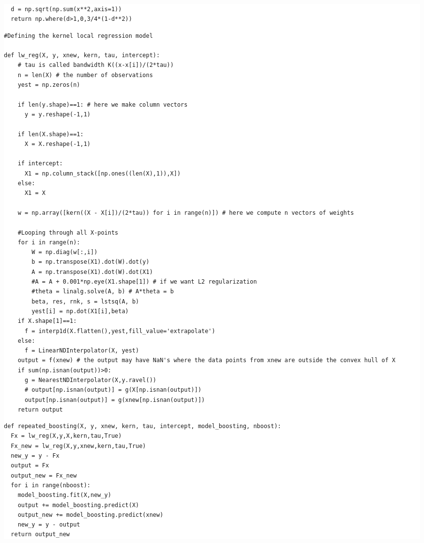 ```
  d = np.sqrt(np.sum(x**2,axis=1))
  return np.where(d>1,0,3/4*(1-d**2)) 

```

```
#Defining the kernel local regression model

def lw_reg(X, y, xnew, kern, tau, intercept):
    # tau is called bandwidth K((x-x[i])/(2*tau))
    n = len(X) # the number of observations
    yest = np.zeros(n)

    if len(y.shape)==1: # here we make column vectors
      y = y.reshape(-1,1)

    if len(X.shape)==1:
      X = X.reshape(-1,1)
    
    if intercept:
      X1 = np.column_stack([np.ones((len(X),1)),X])
    else:
      X1 = X

    w = np.array([kern((X - X[i])/(2*tau)) for i in range(n)]) # here we compute n vectors of weights

    #Looping through all X-points
    for i in range(n):          
        W = np.diag(w[:,i])
        b = np.transpose(X1).dot(W).dot(y)
        A = np.transpose(X1).dot(W).dot(X1)
        #A = A + 0.001*np.eye(X1.shape[1]) # if we want L2 regularization
        #theta = linalg.solve(A, b) # A*theta = b
        beta, res, rnk, s = lstsq(A, b)
        yest[i] = np.dot(X1[i],beta)
    if X.shape[1]==1:
      f = interp1d(X.flatten(),yest,fill_value='extrapolate')
    else:
      f = LinearNDInterpolator(X, yest)
    output = f(xnew) # the output may have NaN's where the data points from xnew are outside the convex hull of X
    if sum(np.isnan(output))>0:
      g = NearestNDInterpolator(X,y.ravel()) 
      # output[np.isnan(output)] = g(X[np.isnan(output)])
      output[np.isnan(output)] = g(xnew[np.isnan(output)])
    return output
```

```
def repeated_boosting(X, y, xnew, kern, tau, intercept, model_boosting, nboost):
  Fx = lw_reg(X,y,X,kern,tau,True)
  Fx_new = lw_reg(X,y,xnew,kern,tau,True)
  new_y = y - Fx
  output = Fx
  output_new = Fx_new
  for i in range(nboost):
    model_boosting.fit(X,new_y)
    output += model_boosting.predict(X)
    output_new += model_boosting.predict(xnew)
    new_y = y - output
  return output_new 
```
